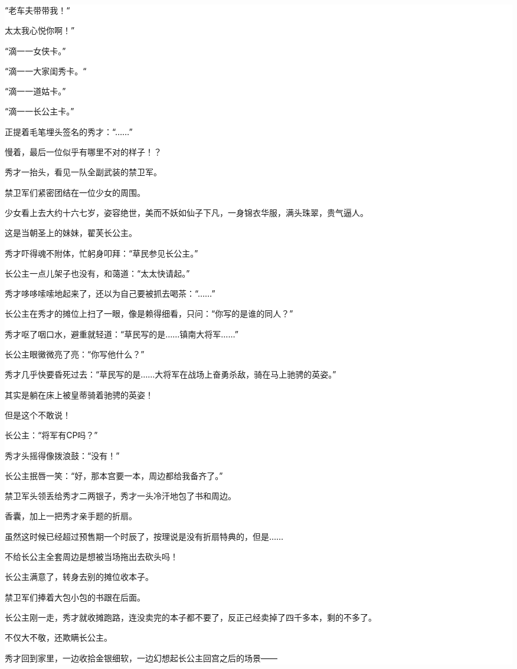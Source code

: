 “老车夫带带我！“

太太我心悦你啊！”

“滴一一女侠卡。”

“滴一一大家闺秀卡。“

“滴一一道姑卡。”

“滴一一长公主卡。”

正提着毛笔埋头签名的秀才：“……”

慢着，最后一位似乎有哪里不对的样子！？

秀才一抬头，看见一队全副武装的禁卫军。

禁卫军们紧密团结在一位少女的周围。

少女看上去大约十六七岁，姿容绝世，美而不妖如仙子下凡，一身锦衣华服，满头珠翠，贵气逼人。

这是当朝圣上的妹妹，翟芙长公主。

秀才吓得魂不附体，忙躬身叩拜：“草民参见长公主。”

长公主一点儿架子也没有，和蔼道：“太太快请起。”

秀才哆哆嗦嗦地起来了，还以为自己要被抓去喝茶：“……”

长公主在秀才的摊位上扫了一眼，像是赖得细看，只问：“你写的是谁的同人？”

秀才呕了咽口水，避重就轻道：“草民写的是……镇南大将军……”

长公主眼黴微亮了亮：“你写他什么？”

秀才几乎快要昏死过去：“草民写的是……大将军在战场上奋勇杀敌，骑在马上驰骋的英姿。”

其实是躺在床上被皇蒂骑着驰骋的英姿！

但是这个不敢说！

长公主：“将军有CP吗？”

秀才头摇得像拨浪鼓：“没有！”

长公主抿唇一笑：“好，那本宫要一本，周边都给我备齐了。”

禁卫军头领丢给秀才二两银子，秀才一头冷汗地包了书和周边。

香囊，加上一把秀才亲手题的折扇。

虽然这时候已经超过预售期一个时辰了，按理说是没有折扇特典的，但是……

不给长公主全套周边是想被当场拖出去砍头吗！

长公主满意了，转身去别的摊位收本子。

禁卫军们捧着大包小包的书跟在后面。

长公主刚一走，秀才就收摊跑路，连没卖完的本子都不要了，反正己经卖掉了四千多本，剩的不多了。

不仅大不敬，还欺瞒长公主。

秀才回到家里，一边收拾金银细软，一边幻想起长公主回宫之后的场景——
